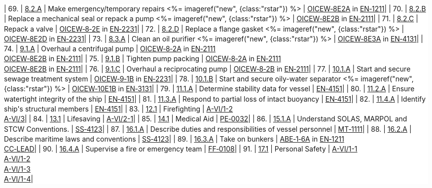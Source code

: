 | 69. | [8.2.A](E0802A) | Make emergency/temporary repairs <%= imageref("new", {class:"rstar"}) %>  | [OICEW‑8E2A](OICEW-8E2A) in [EN‑1211](EN-1211)|
| 70. | [8.2.B](E0802B) | Replace a mechanical seal or repack a pump <%= imageref("new", {class:"rstar"}) %>  | [OICEW‑8E2B](OICEW-8E2B) in [EN‑2111](EN-2111)|
| 71. | [8.2.C](E0802C) | Repack a valve | [OICEW‑8‑2E](OICEW-8-2E) in [EN‑2231](EN-2231)|
| 72. | [8.2.D](E0802D) | Replace a flange gasket <%= imageref("new", {class:"rstar"}) %>  | [OICEW‑8E2D](OICEW-8E2D) in [EN‑2231](EN-2231)|
| 73. | [8.3.A](E0803A) | Clean an oil purifier <%= imageref("new", {class:"rstar"}) %>  | [OICEW‑8E3A](OICEW-8E3A) in [EN‑4131](EN-4131)|
| 74. | [9.1.A](E0901A) | Overhaul a centrifugal pump | [OICEW‑8‑2A](OICEW-8-2A) in [EN‑2111](EN-2111)<br/>[OICEW‑8E2B](OICEW-8E2B) in [EN‑2111](EN-2111)|
| 75. | [9.1.B](E0901B) | Tighten pump packing | [OICEW‑8‑2A](OICEW-8-2A) in [EN‑2111](EN-2111)<br/>[OICEW‑8E2B](OICEW-8E2B) in [EN‑2111](EN-2111)|
| 76. | [9.1.C](E0901C) | Overhaul a reciprocating pump | [OICEW‑8‑2B](OICEW-8-2B) in [EN‑2111](EN-2111)|
| 77. | [10.1.A](E1001A) | Start and secure sewage treatment system | [OICEW‑9‑1B](OICEW-9-1B) in [EN‑2231](EN-2231)|
| 78. | [10.1.B](E1001B) | Start and secure oily-water separator <%= imageref("new", {class:"rstar"}) %>  | [OICEW‑10E1B](OICEW-10E1B) in [EN‑3131](EN-3131)|
| 79. | [11.1.A](E1101A) | Determine stability data for vessel | [EN‑4151](EN-4151)|
| 80. | [11.2.A](E1102A) | Ensure watertight integrity of the ship | [EN‑4151](EN-4151)|
| 81. | [11.3.A](E1103A) | Respond to partial loss of intact buoyancy | [EN‑4151](EN-4151)|
| 82. | [11.4.A](E1104A) | Identify ship's structural members | [EN‑4151](EN-4151)|
| 83. | [12.1](E1201) | Firefighting | [A-VI/1-2](612)<br/>[A-VI/3](63)|
| 84. | [13.1](E1301) | Lifesaving | [A-VI/2-1](621)|
| 85. | [14.1](E1401) | Medical Aid | [PE‑0032](PE-0032)|
| 86. | [15.1.A](E1501A) | Understand SOLAS, MARPOL and STCW Conventions. | [SS‑4123](SS-4123)|
| 87. | [16.1.A](E1601A) | Describe duties and responsibilities of vessel personnel | [MT‑1111](MT-1111)|
| 88. | [16.2.A](E1602A) | Describe maritime laws and conventions | [SS‑4123](SS-4123)|
| 89. | [16.3.A](E1603A) | Take on bunkers | [ABE‑1‑6A](ABE-1-6A) in [EN‑1211](EN-1211)<br/>[CC‑LEAD](CC-LEAD)|
| 90. | [16.4.A](E1604A) | Supervise a fire or emergency team | [FF‑0108](FF-0108)|
| 91. | [17.1](E1701) | Personal Safety | [A-VI/1-1](611)<br/>[A-VI/1-2](612)<br/>[A-VI/1-3](613)<br/>[A-VI/1-4](614)|
